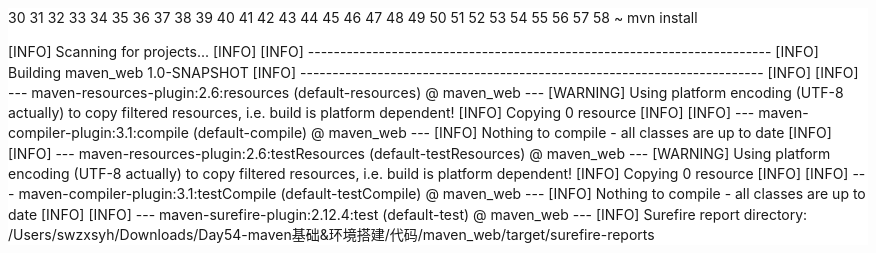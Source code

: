 30
31
32
33
34
35
36
37
38
39
40
41
42
43
44
45
46
47
48
49
50
51
52
53
54
55
56
57
58
~ mvn install
 
[INFO] Scanning for projects...
[INFO] 
[INFO] ------------------------------------------------------------------------
[INFO] Building maven_web 1.0-SNAPSHOT
[INFO] ------------------------------------------------------------------------
[INFO] 
[INFO] --- maven-resources-plugin:2.6:resources (default-resources) @ maven_web ---
[WARNING] Using platform encoding (UTF-8 actually) to copy filtered resources, i.e. build is platform dependent!
[INFO] Copying 0 resource
[INFO] 
[INFO] --- maven-compiler-plugin:3.1:compile (default-compile) @ maven_web ---
[INFO] Nothing to compile - all classes are up to date
[INFO] 
[INFO] --- maven-resources-plugin:2.6:testResources (default-testResources) @ maven_web ---
[WARNING] Using platform encoding (UTF-8 actually) to copy filtered resources, i.e. build is platform dependent!
[INFO] Copying 0 resource
[INFO] 
[INFO] --- maven-compiler-plugin:3.1:testCompile (default-testCompile) @ maven_web ---
[INFO] Nothing to compile - all classes are up to date
[INFO] 
[INFO] --- maven-surefire-plugin:2.12.4:test (default-test) @ maven_web ---
[INFO] Surefire report directory: /Users/swzxsyh/Downloads/Day54-maven基础&环境搭建/代码/maven_web/target/surefire-reports

